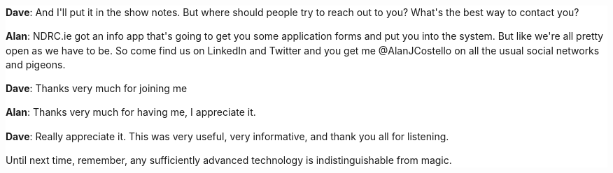**Dave**: And I'll put it in the show notes. But where should people try to reach out to you? What's the best way to contact you?

**Alan**: NDRC.ie got an info app that's going to get you some application forms and put you into the system. But like we're all pretty open as we have to be. So come find us on LinkedIn and Twitter and you get me @AlanJCostello on all the usual social networks and pigeons.

**Dave**:  Thanks very much for joining me

**Alan**: Thanks very much for having me, I appreciate it.

**Dave**: Really appreciate it. This was very useful, very informative, and thank you all for listening.

Until next time, remember, any sufficiently advanced technology is indistinguishable from magic.
